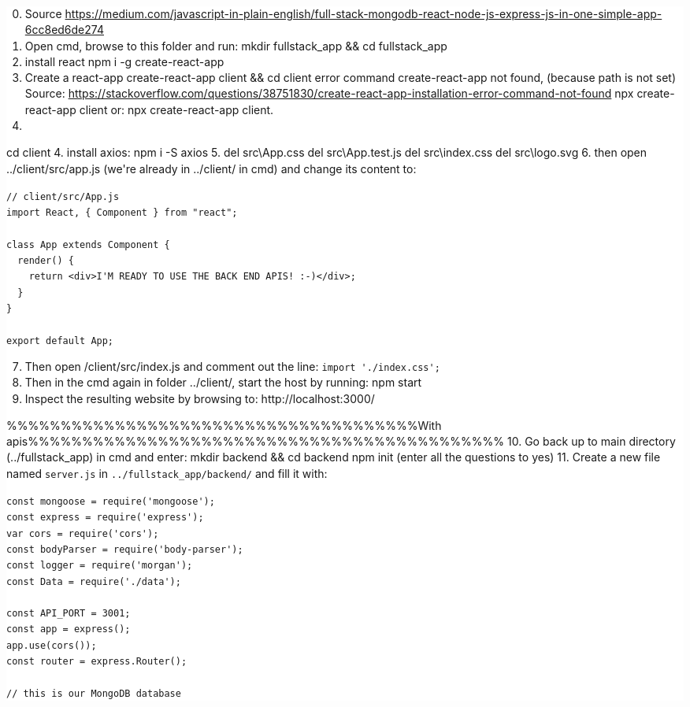 0. Source
https://medium.com/javascript-in-plain-english/full-stack-mongodb-react-node-js-express-js-in-one-simple-app-6cc8ed6de274
1. Open cmd, browse to this folder and run:
mkdir fullstack_app && cd fullstack_app
2. install react
npm i -g create-react-app
3. Create a react-app
create-react-app client && cd client
error command create-react-app not found, (because path is not set)
Source: 
https://stackoverflow.com/questions/38751830/create-react-app-installation-error-command-not-found
npx create-react-app client
or:
npx create-react-app client.
4. 
cd client
4. install axios:
npm i -S axios
5.
del src\App.css 
del src\App.test.js 
del src\index.css 
del src\logo.svg
6. then open ../client/src/app.js (we're already in ../client/ in cmd) and change its content to:
```
// client/src/App.js
import React, { Component } from "react";

class App extends Component {
  render() {
    return <div>I'M READY TO USE THE BACK END APIS! :-)</div>;
  }
}

export default App;
```
7. Then open /client/src/index.js and comment out the line: `import './index.css';`
8. Then in the cmd again in folder ../client/, start the host by running:
npm start
9. Inspect the resulting website by browsing to:
http://localhost:3000/
 
 
 
 %%%%%%%%%%%%%%%%%%%%%%%%%%%%%%%%%%%%%%With apis%%%%%%%%%%%%%%%%%%%%%%%%%%%%%%%%%%%%%%%%%%%%
 10. Go back up to main directory (../fullstack_app) in cmd and enter:
 mkdir backend && cd backend
npm init
(enter all the questions to yes)
11. Create a new file named `server.js` in `../fullstack_app/backend/` and fill it with:
```
const mongoose = require('mongoose');
const express = require('express');
var cors = require('cors');
const bodyParser = require('body-parser');
const logger = require('morgan');
const Data = require('./data');

const API_PORT = 3001;
const app = express();
app.use(cors());
const router = express.Router();

// this is our MongoDB database
```